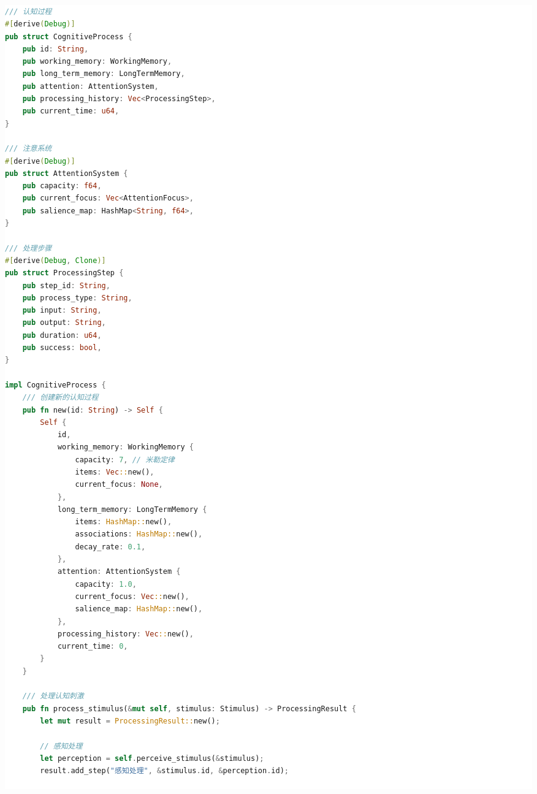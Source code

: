 ```rust
/// 认知过程
#[derive(Debug)]
pub struct CognitiveProcess {
    pub id: String,
    pub working_memory: WorkingMemory,
    pub long_term_memory: LongTermMemory,
    pub attention: AttentionSystem,
    pub processing_history: Vec<ProcessingStep>,
    pub current_time: u64,
}

/// 注意系统
#[derive(Debug)]
pub struct AttentionSystem {
    pub capacity: f64,
    pub current_focus: Vec<AttentionFocus>,
    pub salience_map: HashMap<String, f64>,
}

/// 处理步骤
#[derive(Debug, Clone)]
pub struct ProcessingStep {
    pub step_id: String,
    pub process_type: String,
    pub input: String,
    pub output: String,
    pub duration: u64,
    pub success: bool,
}

impl CognitiveProcess {
    /// 创建新的认知过程
    pub fn new(id: String) -> Self {
        Self {
            id,
            working_memory: WorkingMemory {
                capacity: 7, // 米勒定律
                items: Vec::new(),
                current_focus: None,
            },
            long_term_memory: LongTermMemory {
                items: HashMap::new(),
                associations: HashMap::new(),
                decay_rate: 0.1,
            },
            attention: AttentionSystem {
                capacity: 1.0,
                current_focus: Vec::new(),
                salience_map: HashMap::new(),
            },
            processing_history: Vec::new(),
            current_time: 0,
        }
    }
    
    /// 处理认知刺激
    pub fn process_stimulus(&mut self, stimulus: Stimulus) -> ProcessingResult {
        let mut result = ProcessingResult::new();
        
        // 感知处理
        let perception = self.perceive_stimulus(&stimulus);
        result.add_step("感知处理", &stimulus.id, &perception.id);
        
```